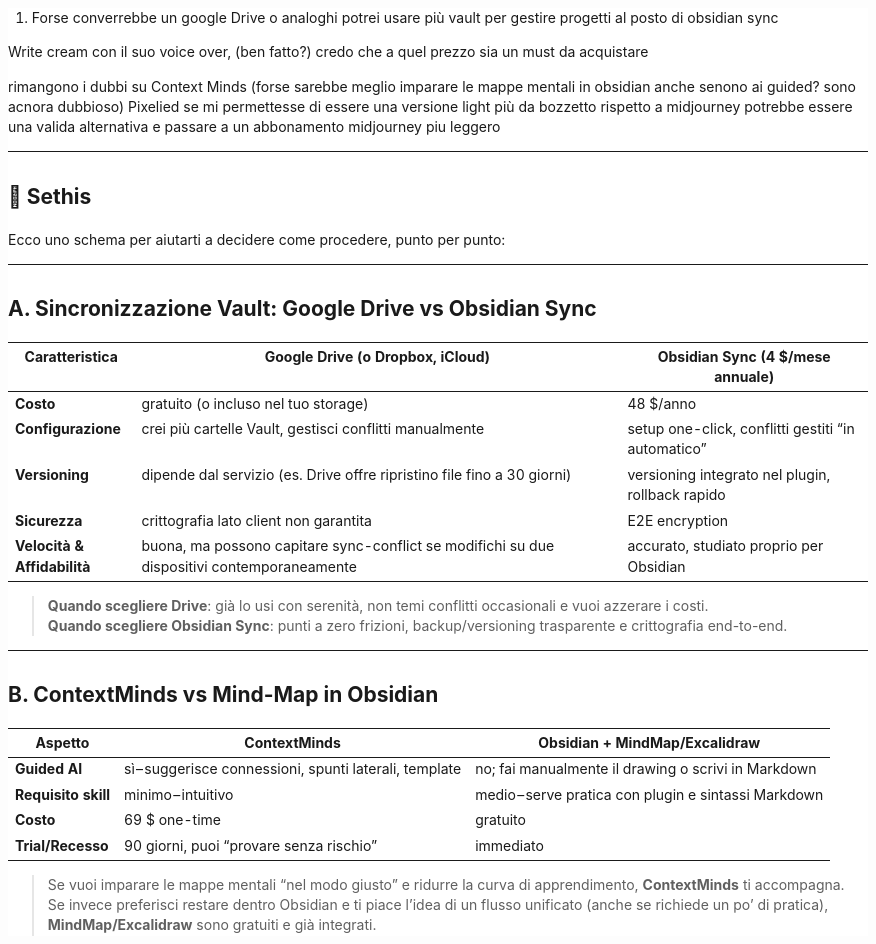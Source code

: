 1. Forse converrebbe un google Drive o analoghi potrei usare più vault per gestire progetti al posto di obsidian sync

Write cream con il suo voice over, (ben fatto?) credo che a quel prezzo sia un must da  acquistare

rimangono i dubbi su Context Minds (forse sarebbe meglio imparare le mappe mentali in obsidian anche senono ai guided? sono acnora dubbioso)
Pixelied se mi permettesse di essere una versione light più da bozzetto rispetto a midjourney potrebbe essere una valida alternativa e passare a un abbonamento midjourney piu leggero

---

## 🤖 **Sethis**

Ecco uno schema per aiutarti a decidere come procedere, punto per punto:

---

## A. Sincronizzazione Vault: Google Drive vs Obsidian Sync

| Caratteristica        | Google Drive (o Dropbox, iCloud)       | Obsidian Sync (4 $/mese annuale)         |
|-----------------------|-----------------------------------------|------------------------------------------|
| **Costo**             | gratuito (o incluso nel tuo storage)    | 48 $/anno                               |
| **Configurazione**    | crei più cartelle Vault, gestisci conflitti manualmente | setup one-click, conflitti gestiti “in automatico” |
| **Versioning**        | dipende dal servizio (es. Drive offre ripristino file fino a 30 giorni) | versioning integrato nel plugin, rollback rapido        |
| **Sicurezza**         | crittografia lato client non garantita  | E2E encryption                             |
| **Velocità & Affidabilità** | buona, ma possono capitare sync-conflict se modifichi su due dispositivi contemporaneamente | accurato, studiato proprio per Obsidian                |

> **Quando scegliere Drive**: già lo usi con serenità, non temi conflitti occasionali e vuoi azzerare i costi.  
> **Quando scegliere Obsidian Sync**: punti a zero frizioni, backup/versioning trasparente e crittografia end-to-end.

---

## B. ContextMinds vs Mind-Map in Obsidian

| Aspetto            | ContextMinds                                          | Obsidian + MindMap/Excalidraw                        |
|--------------------|-------------------------------------------------------|-------------------------------------------------------|
| **Guided AI**      | sì – suggerisce connessioni, spunti laterali, template | no; fai manualmente il drawing o scrivi in Markdown   |
| **Requisito skill**| minimo – intuitivo                                  | medio – serve pratica con plugin e sintassi Markdown  |
| **Costo**          | 69 $ one-time                                         | gratuito                                               |
| **Trial/Recesso**  | 90 giorni, puoi “provare senza rischio”               | immediato                                              |

> Se vuoi imparare le mappe mentali “nel modo giusto” e ridurre la curva di apprendimento, **ContextMinds** ti accompagna.  
> Se invece preferisci restare dentro Obsidian e ti piace l’idea di un flusso unificato (anche se richiede un po’ di pratica), **MindMap/Excalidraw** sono gratuiti e già integrati.
